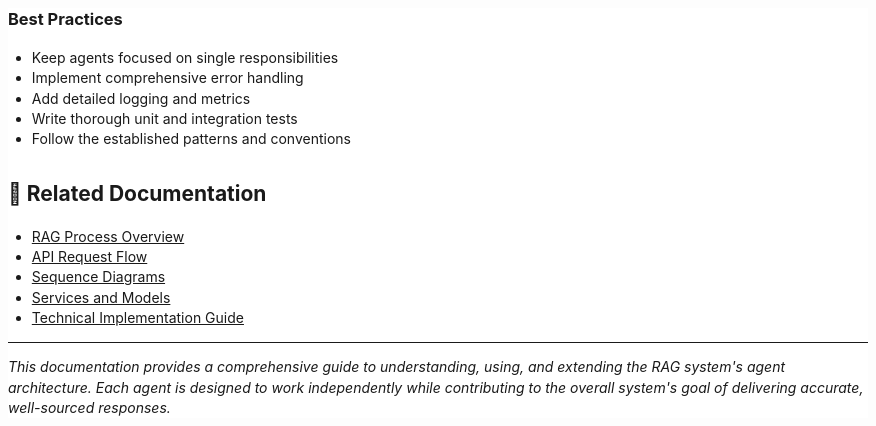 ### Best Practices

- Keep agents focused on single responsibilities
- Implement comprehensive error handling
- Add detailed logging and metrics
- Write thorough unit and integration tests
- Follow the established patterns and conventions

## 🔗 Related Documentation

- [RAG Process Overview](../rag_process_overview.md)
- [API Request Flow](../api_request_flow.md)
- [Sequence Diagrams](../sequence_diagrams.md)
- [Services and Models](../services_and_models.md)
- [Technical Implementation Guide](../technical_implementation_guide.md)

---

_This documentation provides a comprehensive guide to understanding, using, and extending the RAG system's agent architecture. Each agent is designed to work independently while contributing to the overall system's goal of delivering accurate, well-sourced responses._
